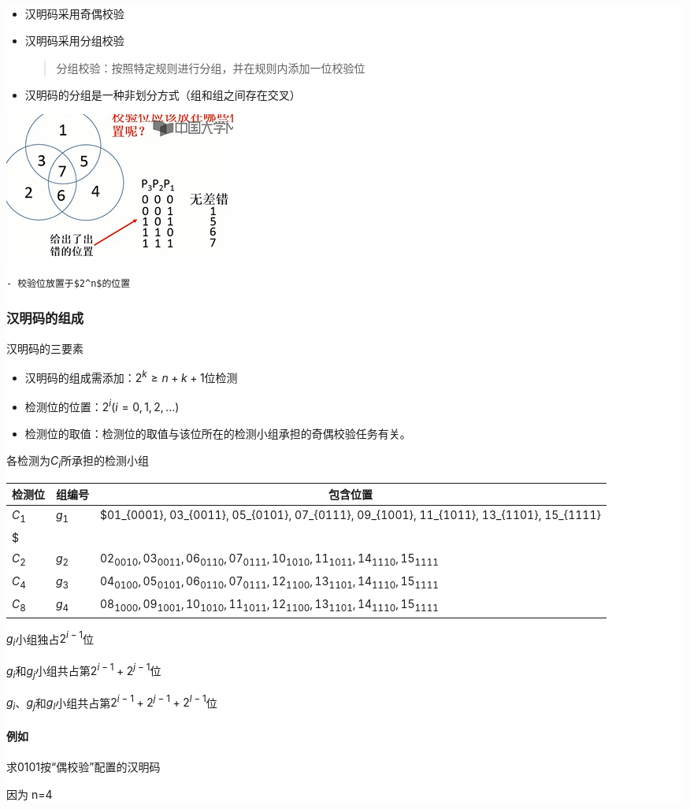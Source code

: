 - 汉明码采用奇偶校验

- 汉明码采用分组校验

    > 分组校验：按照特定规则进行分组，并在规则内添加一位校验位

- 汉明码的分组是一种非划分方式（组和组之间存在交叉）

![image.png](vx_images/4.2.6image.png)

    - 校验位放置于$2^n$的位置

### 汉明码的组成

汉明码的三要素

- 汉明码的组成需添加：$2^k≥n+k+1$位检测

- 检测位的位置：$2^i(i=0, 1, 2, ...)$

- 检测位的取值：检测位的取值与该位所在的检测小组承担的奇偶校验任务有关。 

各检测为$C_i$所承担的检测小组

|检测位|组编号|包含位置|
|-|-|-|
|$C_1$|$g_1$|$01_{0001}, 03_{0011}, 05_{0101}, 07_{0111}, 09_{1001}, 11_{1011}, 13_{1101}, 15_{1111}
$|
|$C_2$|$g_2$|$02_{0010}, 03_{0011}, 06_{0110}, 07_{0111}, 10_{1010}, 11_{1011}, 14_{1110}, 15_{1111}$|
|$C_4$|$g_3$|$04_{0100}, 05_{0101}, 06_{0110}, 07_{0111}, 12_{1100}, 13_{1101}, 14_{1110}, 15_{1111}$|
|$C_8$|$g_4$|$08_{1000}, 09_{1001}, 10_{1010}, 11_{1011}, 12_{1100}, 13_{1101}, 14_{1110}, 15_{1111}$|

$g_i$小组独占$2^{i-1}$位

$g_i$和$g_j$小组共占第$2^{i-1}+2^{j-1}$位

$g_i$、$g_j$和$g_l$小组共占第$2^{i-1}+2^{j-1}+2^{l-1}$位

#### 例如

求0101按“偶校验”配置的汉明码

因为 n=4

